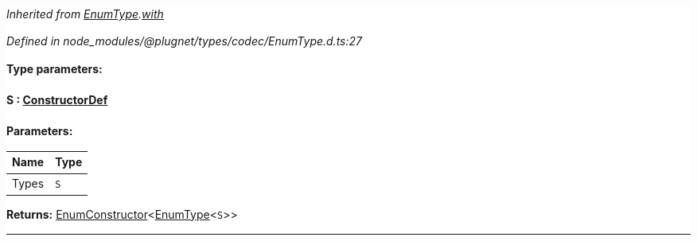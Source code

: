*Inherited from [EnumType](_plugnet.enumtype.md).[with](_plugnet.enumtype.md#with)*

*Defined in node_modules/@plugnet/types/codec/EnumType.d.ts:27*

**Type parameters:**

#### S :  [ConstructorDef](../modules/_plugnet.md#constructordef)
**Parameters:**

| Name | Type |
| ------ | ------ |
| Types | `S` |

**Returns:** [EnumConstructor](../modules/_plugnet.md#enumconstructor)<[EnumType](_plugnet.enumtype.md)<`S`>>

___

